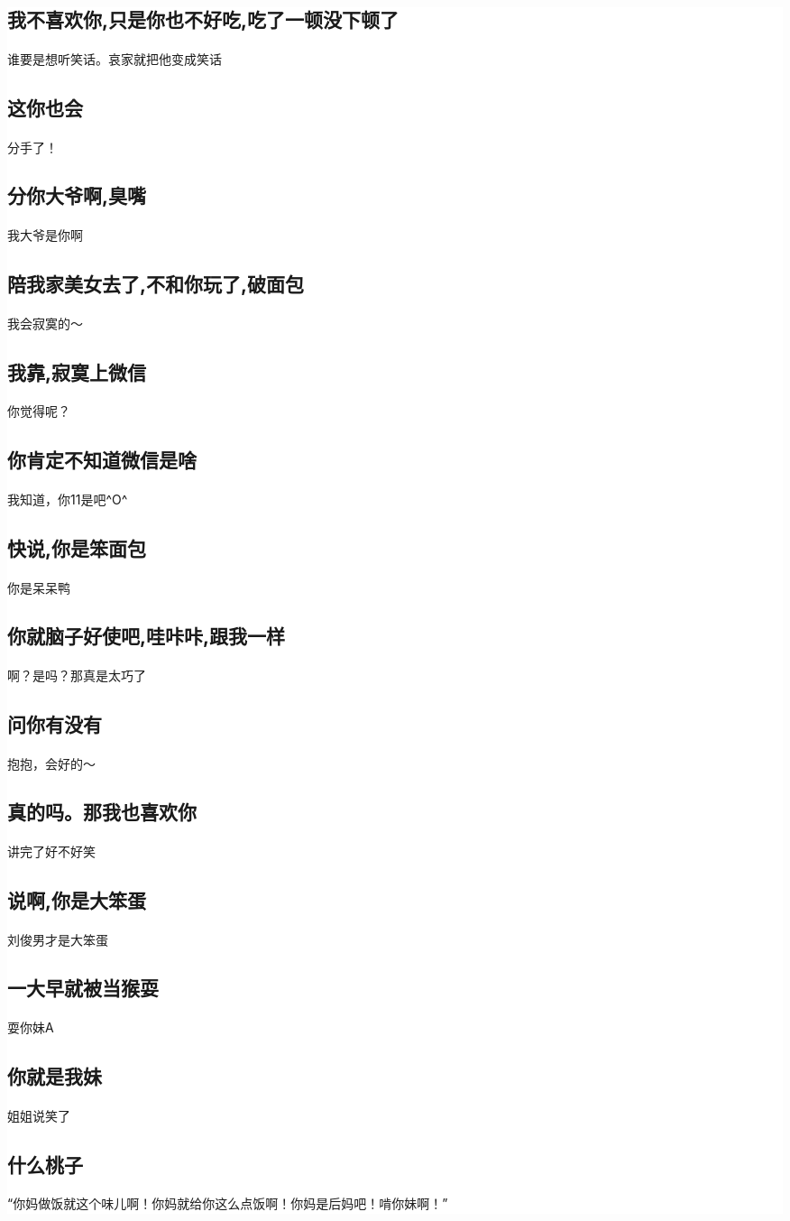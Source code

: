 ## 我不喜欢你,只是你也不好吃,吃了一顿没下顿了
谁要是想听笑话。哀家就把他变成笑话

## 这你也会
分手了！

## 分你大爷啊,臭嘴
我大爷是你啊

## 陪我家美女去了,不和你玩了,破面包
我会寂寞的～

## 我靠,寂寞上微信
你觉得呢？

## 你肯定不知道微信是啥
我知道，你11是吧^O^

## 快说,你是笨面包
你是呆呆鸭

## 你就脑子好使吧,哇咔咔,跟我一样
啊？是吗？那真是太巧了

## 问你有没有
抱抱，会好的〜

## 真的吗。那我也喜欢你
讲完了好不好笑

## 说啊,你是大笨蛋
刘俊男才是大笨蛋

## 一大早就被当猴耍
耍你妹A

## 你就是我妹
姐姐说笑了

## 什么桃子
“你妈做饭就这个味儿啊！你妈就给你这么点饭啊！你妈是后妈吧！啃你妹啊！”
